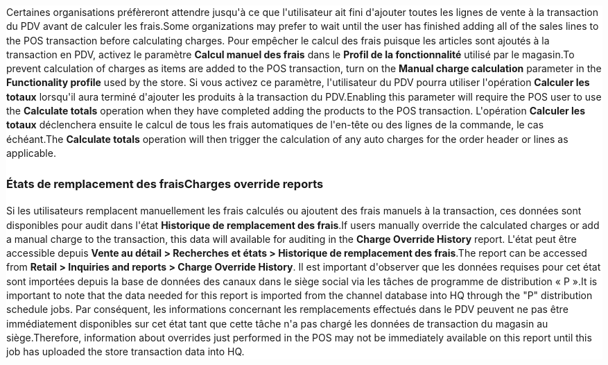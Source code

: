 <span data-ttu-id="284ac-264">Certaines organisations préfèreront attendre jusqu'à ce que l'utilisateur ait fini d'ajouter toutes les lignes de vente à la transaction du PDV avant de calculer les frais.</span><span class="sxs-lookup"><span data-stu-id="284ac-264">Some organizations may prefer to wait until the user has finished adding all of the sales lines to the POS transaction before calculating charges.</span></span> <span data-ttu-id="284ac-265">Pour empêcher le calcul des frais puisque les articles sont ajoutés à la transaction en PDV, activez le paramètre **Calcul manuel des frais** dans le **Profil de la fonctionnalité** utilisé par le magasin.</span><span class="sxs-lookup"><span data-stu-id="284ac-265">To prevent calculation of charges as items are added to the POS transaction, turn on the **Manual charge calculation** parameter in the **Functionality profile** used by the store.</span></span> <span data-ttu-id="284ac-266">Si vous activez ce paramètre, l'utilisateur du PDV pourra utiliser l'opération **Calculer les totaux** lorsqu'il aura terminé d'ajouter les produits à la transaction du PDV.</span><span class="sxs-lookup"><span data-stu-id="284ac-266">Enabling this parameter will require the POS user to use the **Calculate totals** operation when they have completed adding the products to the POS transaction.</span></span> <span data-ttu-id="284ac-267">L'opération **Calculer les totaux** déclenchera ensuite le calcul de tous les frais automatiques de l'en-tête ou des lignes de la commande, le cas échéant.</span><span class="sxs-lookup"><span data-stu-id="284ac-267">The **Calculate totals** operation will then trigger the calculation of any auto charges for the order header or lines as applicable.</span></span>

### <a name="charges-override-reports"></a><span data-ttu-id="284ac-268">États de remplacement des frais</span><span class="sxs-lookup"><span data-stu-id="284ac-268">Charges override reports</span></span>

<span data-ttu-id="284ac-269">Si les utilisateurs remplacent manuellement les frais calculés ou ajoutent des frais manuels à la transaction, ces données sont disponibles pour audit dans l'état **Historique de remplacement des frais**.</span><span class="sxs-lookup"><span data-stu-id="284ac-269">If users manually override the calculated charges or add a manual charge to the transaction, this data will available for auditing in the **Charge Override History** report.</span></span> <span data-ttu-id="284ac-270">L'état peut être accessible depuis **Vente au détail \> Recherches et états \> Historique de remplacement des frais**.</span><span class="sxs-lookup"><span data-stu-id="284ac-270">The report can be accessed from **Retail \> Inquiries and reports \> Charge Override History**.</span></span>  <span data-ttu-id="284ac-271">Il est important d'observer que les données requises pour cet état sont importées depuis la base de données des canaux dans le siège social via les tâches de programme de distribution « P ».</span><span class="sxs-lookup"><span data-stu-id="284ac-271">It is important to note that the data needed for this report is imported from the channel database into HQ through the "P" distribution schedule jobs.</span></span> <span data-ttu-id="284ac-272">Par conséquent, les informations concernant les remplacements effectués dans le PDV peuvent ne pas être immédiatement disponibles sur cet état tant que cette tâche n'a pas chargé les données de transaction du magasin au siège.</span><span class="sxs-lookup"><span data-stu-id="284ac-272">Therefore, information about overrides just performed in the POS may not be immediately available on this report until this job has uploaded the store transaction data into HQ.</span></span> 

